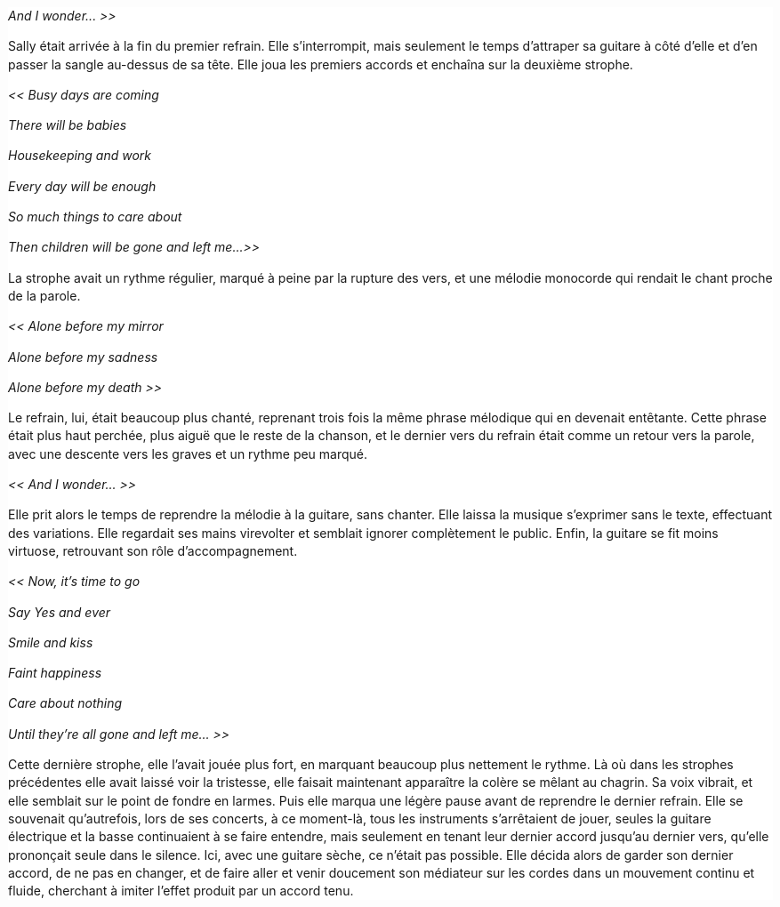 *And I wonder... \>\>*

Sally était arrivée à la fin du premier refrain. Elle s’interrompit, mais seulement le temps d’attraper sa guitare à côté d’elle et d’en passer la sangle au-dessus de sa tête. Elle joua les premiers accords et enchaîna sur la deuxième strophe.

*\<\< Busy days are coming*

*There will be babies*

*Housekeeping and work*

*Every day will be enough*

*So much things to care about*

*Then children will be gone and left me...\>\>*

La strophe avait un rythme régulier, marqué à peine par la rupture des vers, et une mélodie monocorde qui rendait le chant proche de la parole.

*\<\< Alone before my mirror*

*Alone before my sadness*

*Alone before my death \>\>*

Le refrain, lui, était beaucoup plus chanté, reprenant trois fois la même phrase mélodique qui en devenait entêtante. Cette phrase était plus haut perchée, plus aiguë que le reste de la chanson, et le dernier vers du refrain était comme un retour vers la parole, avec une descente vers les graves et un rythme peu marqué.

*\<\< And I wonder... \>\>*

Elle prit alors le temps de reprendre la mélodie à la guitare, sans chanter. Elle laissa la musique s’exprimer sans le texte, effectuant des variations. Elle regardait ses mains virevolter et semblait ignorer complètement le public. Enfin, la guitare se fit moins virtuose, retrouvant son rôle d’accompagnement.

*\<\< Now, it’s time to go*

*Say Yes and ever*

*Smile and kiss*

*Faint happiness*

*Care about nothing*

*Until they’re all gone and left me... \>\>*

Cette dernière strophe, elle l’avait jouée plus fort, en marquant beaucoup plus nettement le rythme. Là où dans les strophes précédentes elle avait laissé voir la tristesse, elle faisait maintenant apparaître la colère se mêlant au chagrin. Sa voix vibrait, et elle semblait sur le point de fondre en larmes. Puis elle marqua une légère pause avant de reprendre le dernier refrain. Elle se souvenait qu’autrefois, lors de ses concerts, à ce moment-là, tous les instruments s’arrêtaient de jouer, seules la guitare électrique et la basse continuaient à se faire entendre, mais seulement en tenant leur dernier accord jusqu’au dernier vers, qu’elle prononçait seule dans le silence. Ici, avec une guitare sèche, ce n’était pas possible. Elle décida alors de garder son dernier accord, de ne pas en changer, et de faire aller et venir doucement son médiateur sur les cordes dans un mouvement continu et fluide, cherchant à imiter l’effet produit par un accord tenu.
